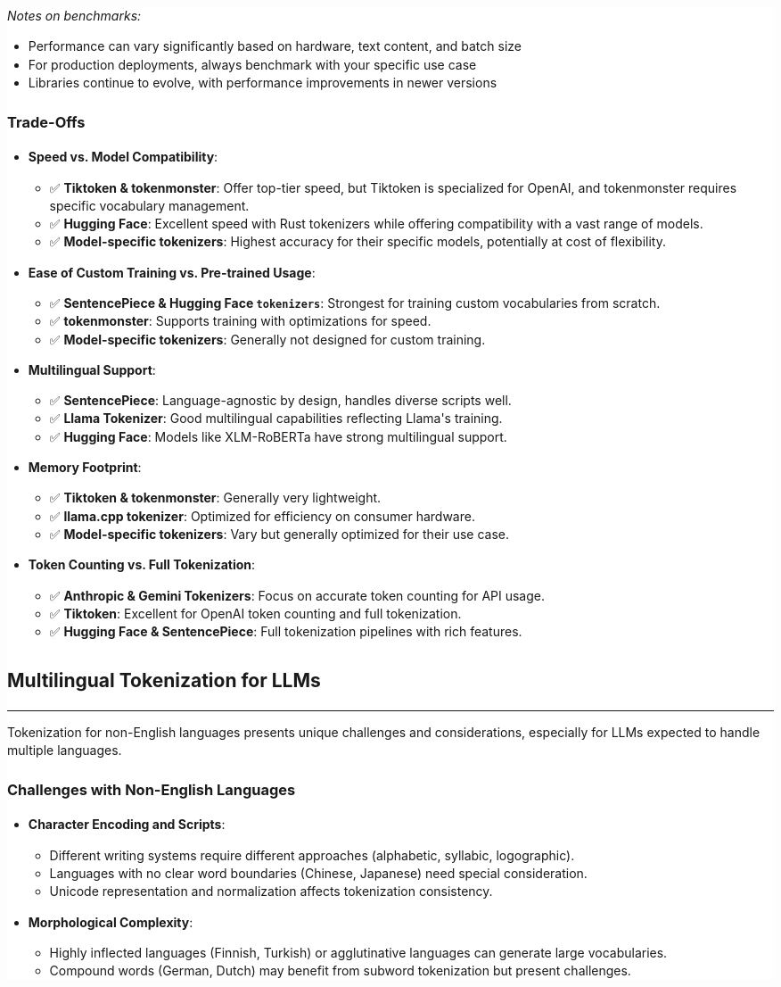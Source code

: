 *Notes on benchmarks:*
- Performance can vary significantly based on hardware, text content, and batch size
- For production deployments, always benchmark with your specific use case
- Libraries continue to evolve, with performance improvements in newer versions

### Trade-Offs

*   **Speed vs. Model Compatibility**:
    *   ✅ **Tiktoken & tokenmonster**: Offer top-tier speed, but Tiktoken is specialized for OpenAI, and tokenmonster requires specific vocabulary management.
    *   ✅ **Hugging Face**: Excellent speed with Rust tokenizers while offering compatibility with a vast range of models.
    *   ✅ **Model-specific tokenizers**: Highest accuracy for their specific models, potentially at cost of flexibility.

*   **Ease of Custom Training vs. Pre-trained Usage**:
    *   ✅ **SentencePiece & Hugging Face `tokenizers`**: Strongest for training custom vocabularies from scratch.
    *   ✅ **tokenmonster**: Supports training with optimizations for speed.
    *   ✅ **Model-specific tokenizers**: Generally not designed for custom training.

*   **Multilingual Support**:
    *   ✅ **SentencePiece**: Language-agnostic by design, handles diverse scripts well.
    *   ✅ **Llama Tokenizer**: Good multilingual capabilities reflecting Llama's training.
    *   ✅ **Hugging Face**: Models like XLM-RoBERTa have strong multilingual support.

*   **Memory Footprint**:
    *   ✅ **Tiktoken & tokenmonster**: Generally very lightweight.
    *   ✅ **llama.cpp tokenizer**: Optimized for efficiency on consumer hardware.
    *   ✅ **Model-specific tokenizers**: Vary but generally optimized for their use case.

*   **Token Counting vs. Full Tokenization**:
    *   ✅ **Anthropic & Gemini Tokenizers**: Focus on accurate token counting for API usage.
    *   ✅ **Tiktoken**: Excellent for OpenAI token counting and full tokenization.
    *   ✅ **Hugging Face & SentencePiece**: Full tokenization pipelines with rich features.

## Multilingual Tokenization for LLMs
------------------------------------

Tokenization for non-English languages presents unique challenges and considerations, especially for LLMs expected to handle multiple languages.

### Challenges with Non-English Languages

*   **Character Encoding and Scripts**:
    *   Different writing systems require different approaches (alphabetic, syllabic, logographic).
    *   Languages with no clear word boundaries (Chinese, Japanese) need special consideration.
    *   Unicode representation and normalization affects tokenization consistency.

*   **Morphological Complexity**:
    *   Highly inflected languages (Finnish, Turkish) or agglutinative languages can generate large vocabularies.
    *   Compound words (German, Dutch) may benefit from subword tokenization but present challenges.
